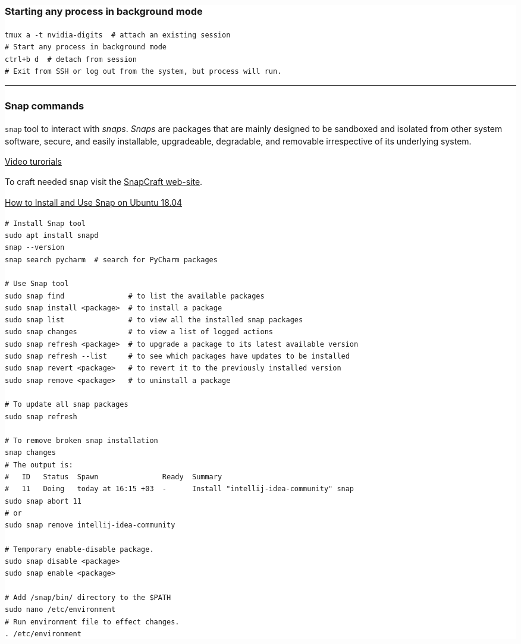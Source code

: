 ### <a name="background-mode" />Starting any process in background mode

```shell script
tmux a -t nvidia-digits  # attach an existing session
# Start any process in background mode
ctrl+b d  # detach from session
# Exit from SSH or log out from the system, but process will run.
```

---
### <a name="snap" />Snap commands

`snap` tool to interact with *snaps*.
*Snaps* are packages that are mainly designed to be sandboxed and isolated
from other system software, secure, and easily installable, upgradeable,
degradable, and removable irrespective of its underlying system.

[Video turorials](https://utappia.org/2016/04/22/how-to-search-install-remove-snap-packages-in-ubuntu)

To craft needed snap visit the [SnapCraft web-site](https://snapcraft.io/pycharm-community).

[How to Install and Use Snap on Ubuntu 18.04](https://codeburst.io/how-to-install-and-use-snap-on-ubuntu-18-04-9fcb6e3b34f9)

```shell script
# Install Snap tool
sudo apt install snapd
snap --version
snap search pycharm  # search for PyCharm packages

# Use Snap tool
sudo snap find               # to list the available packages
sudo snap install <package>  # to install a package
sudo snap list               # to view all the installed snap packages
sudo snap changes            # to view a list of logged actions
sudo snap refresh <package>  # to upgrade a package to its latest available version
sudo snap refresh --list     # to see which packages have updates to be installed
sudo snap revert <package>   # to revert it to the previously installed version
sudo snap remove <package>   # to uninstall a package

# To update all snap packages
sudo snap refresh

# To remove broken snap installation
snap changes
# The output is:
#   ID   Status  Spawn               Ready  Summary
#   11   Doing   today at 16:15 +03  -      Install "intellij-idea-community" snap
sudo snap abort 11
# or
sudo snap remove intellij-idea-community

# Temporary enable-disable package.
sudo snap disable <package>
sudo snap enable <package>

# Add /snap/bin/ directory to the $PATH
sudo nano /etc/environment
# Run environment file to effect changes.
. /etc/environment
```
